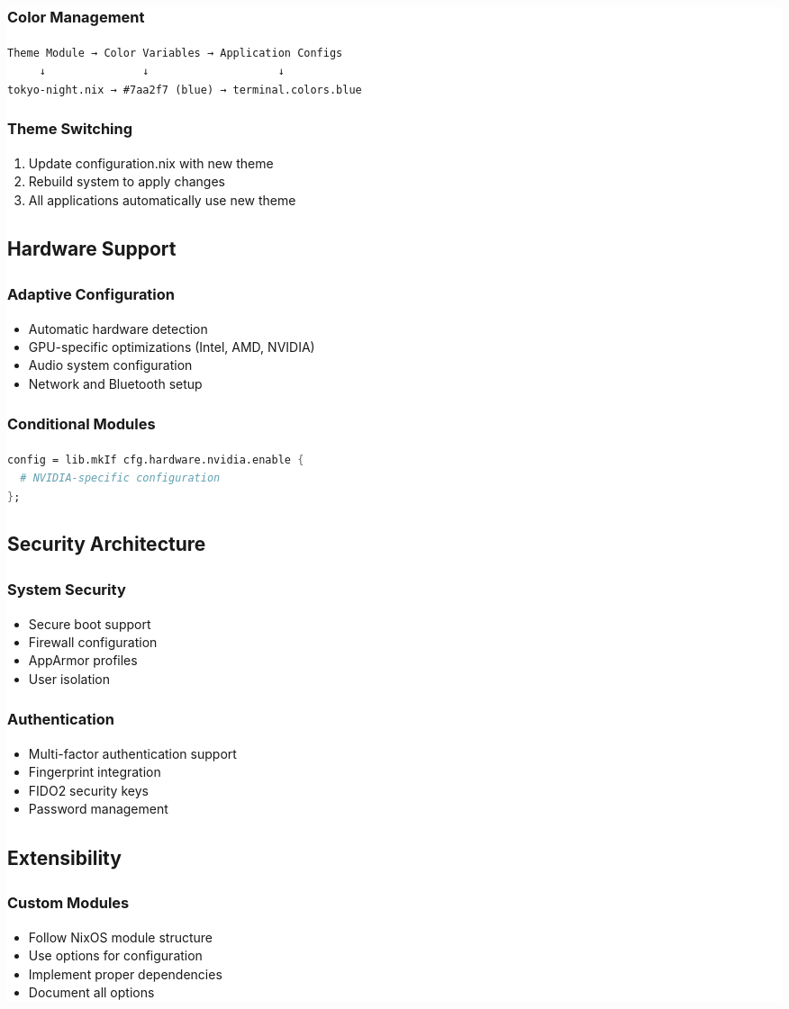 ### Color Management
```
Theme Module → Color Variables → Application Configs
     ↓               ↓                    ↓
tokyo-night.nix → #7aa2f7 (blue) → terminal.colors.blue
```

### Theme Switching
1. Update configuration.nix with new theme
2. Rebuild system to apply changes
3. All applications automatically use new theme

## Hardware Support

### Adaptive Configuration
- Automatic hardware detection
- GPU-specific optimizations (Intel, AMD, NVIDIA)
- Audio system configuration
- Network and Bluetooth setup

### Conditional Modules
```nix
config = lib.mkIf cfg.hardware.nvidia.enable {
  # NVIDIA-specific configuration
};
```

## Security Architecture

### System Security
- Secure boot support
- Firewall configuration
- AppArmor profiles
- User isolation

### Authentication
- Multi-factor authentication support
- Fingerprint integration
- FIDO2 security keys
- Password management

## Extensibility

### Custom Modules
- Follow NixOS module structure
- Use options for configuration
- Implement proper dependencies
- Document all options

